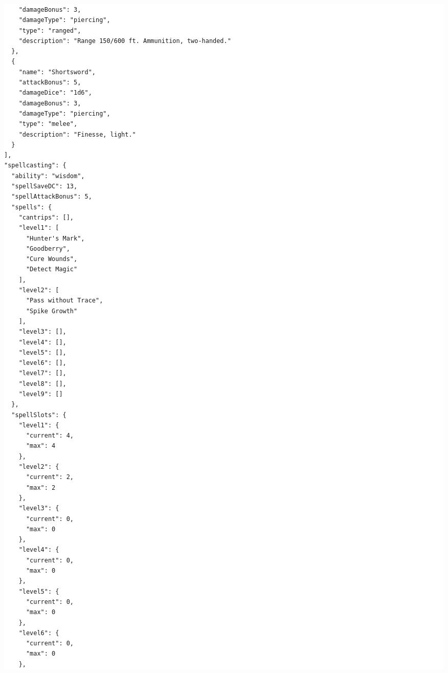         "damageBonus": 3,
        "damageType": "piercing",
        "type": "ranged",
        "description": "Range 150/600 ft. Ammunition, two-handed."
      },
      {
        "name": "Shortsword",
        "attackBonus": 5,
        "damageDice": "1d6",
        "damageBonus": 3,
        "damageType": "piercing",
        "type": "melee",
        "description": "Finesse, light."
      }
    ],
    "spellcasting": {
      "ability": "wisdom",
      "spellSaveDC": 13,
      "spellAttackBonus": 5,
      "spells": {
        "cantrips": [],
        "level1": [
          "Hunter's Mark",
          "Goodberry",
          "Cure Wounds",
          "Detect Magic"
        ],
        "level2": [
          "Pass without Trace",
          "Spike Growth"
        ],
        "level3": [],
        "level4": [],
        "level5": [],
        "level6": [],
        "level7": [],
        "level8": [],
        "level9": []
      },
      "spellSlots": {
        "level1": {
          "current": 4,
          "max": 4
        },
        "level2": {
          "current": 2,
          "max": 2
        },
        "level3": {
          "current": 0,
          "max": 0
        },
        "level4": {
          "current": 0,
          "max": 0
        },
        "level5": {
          "current": 0,
          "max": 0
        },
        "level6": {
          "current": 0,
          "max": 0
        },